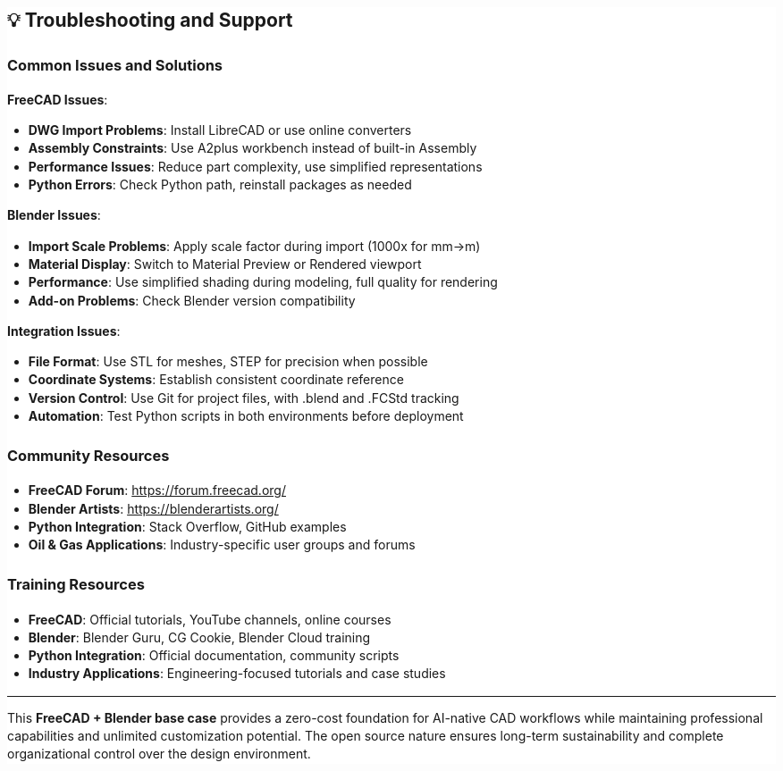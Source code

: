 ## 💡 Troubleshooting and Support

### Common Issues and Solutions

**FreeCAD Issues**:
- **DWG Import Problems**: Install LibreCAD or use online converters
- **Assembly Constraints**: Use A2plus workbench instead of built-in Assembly
- **Performance Issues**: Reduce part complexity, use simplified representations
- **Python Errors**: Check Python path, reinstall packages as needed

**Blender Issues**:
- **Import Scale Problems**: Apply scale factor during import (1000x for mm→m)
- **Material Display**: Switch to Material Preview or Rendered viewport
- **Performance**: Use simplified shading during modeling, full quality for rendering
- **Add-on Problems**: Check Blender version compatibility

**Integration Issues**:
- **File Format**: Use STL for meshes, STEP for precision when possible
- **Coordinate Systems**: Establish consistent coordinate reference
- **Version Control**: Use Git for project files, with .blend and .FCStd tracking
- **Automation**: Test Python scripts in both environments before deployment

### Community Resources
- **FreeCAD Forum**: https://forum.freecad.org/
- **Blender Artists**: https://blenderartists.org/
- **Python Integration**: Stack Overflow, GitHub examples
- **Oil & Gas Applications**: Industry-specific user groups and forums

### Training Resources
- **FreeCAD**: Official tutorials, YouTube channels, online courses
- **Blender**: Blender Guru, CG Cookie, Blender Cloud training
- **Python Integration**: Official documentation, community scripts
- **Industry Applications**: Engineering-focused tutorials and case studies

---

This **FreeCAD + Blender base case** provides a zero-cost foundation for AI-native CAD workflows while maintaining professional capabilities and unlimited customization potential. The open source nature ensures long-term sustainability and complete organizational control over the design environment.